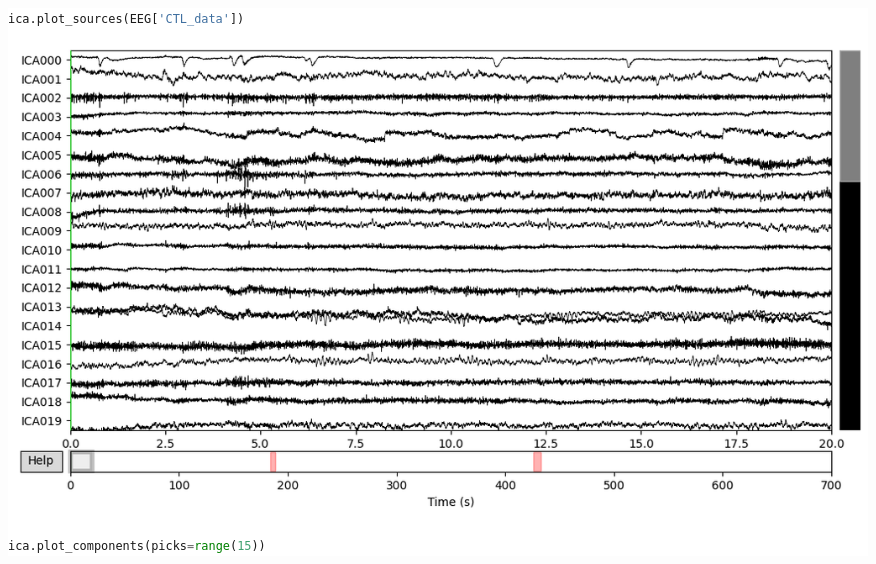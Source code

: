 

```python
ica.plot_sources(EEG['CTL_data'])
```




![png](output_30_0.png)




```python
ica.plot_components(picks=range(15))
```





[^1]: [UCI Machine Learning Repository: EEG Database Data Set	](https://archive.ics.uci.edu/ml/datasets/eeg+database)
[^2]: Ruslan Klymentiev (2019, January 8). *EEG Data Analysis.* Kaggle. https://www.kaggle.com/code/ruslankl/eeg-data-analysis/
[^3]: [Complete neural signal processing and analysis: Zero to hero | Udemy](https://www.udemy.com/course/solved-challenges-ants/)
[^4]: Cavanagh, J. F., Bismark, A. W., Frank, M. J., & Allen, J. J. B. (2019). Multiple Dissociations Between Comorbid Depression and Anxiety on Reward and Punishment Processing: Evidence From Computationally Informed EEG. *Computational Psychiatry*, 3, 1–17. DOI: http://doi.org/10.1162/CPSY_a_00024
[^5]: [MNE — MNE 0.22.0 documentation](https://mne.tools/stable/index.html)
[^6]: [cpsy](http://computationalpsychiatry.org/)
[^7]: [Independent Component Analysis - an overview | ScienceDirect Topics ScienceDirect](https://www.sciencedirect.com/topics/neuroscience/independent-component-analysis)
[^8]: [Event-Related Potential - an overview | ScienceDirect Topics ScienceDirect](https://www.sciencedirect.com/topics/neuroscience/event-related-potential)